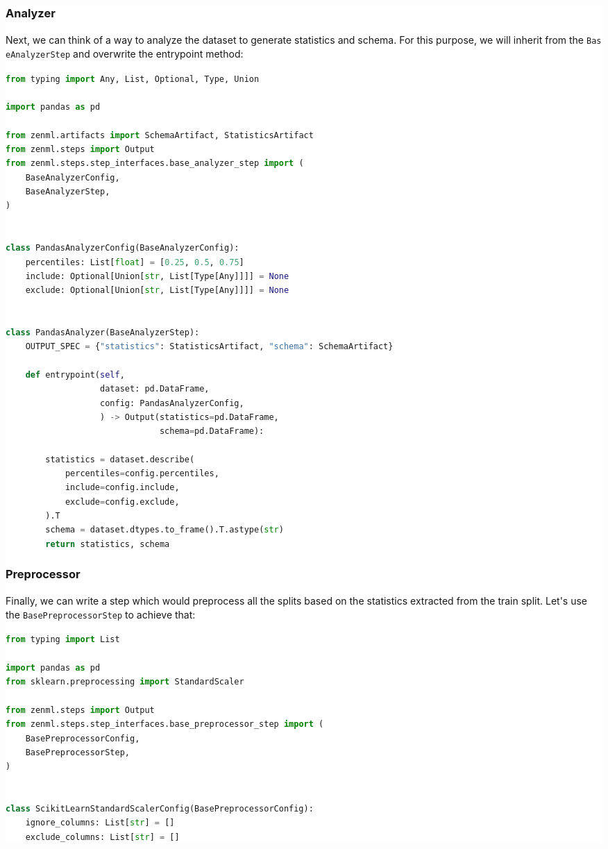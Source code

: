 ### Analyzer
Next, we can think of a way to analyze the dataset to generate statistics and schema. For this purpose, we will inherit 
from the `BaseAnalyzerStep` and overwrite the entrypoint method:

```python
from typing import Any, List, Optional, Type, Union

import pandas as pd

from zenml.artifacts import SchemaArtifact, StatisticsArtifact
from zenml.steps import Output
from zenml.steps.step_interfaces.base_analyzer_step import (
    BaseAnalyzerConfig,
    BaseAnalyzerStep,
)


class PandasAnalyzerConfig(BaseAnalyzerConfig):
    percentiles: List[float] = [0.25, 0.5, 0.75]
    include: Optional[Union[str, List[Type[Any]]]] = None
    exclude: Optional[Union[str, List[Type[Any]]]] = None


class PandasAnalyzer(BaseAnalyzerStep):
    OUTPUT_SPEC = {"statistics": StatisticsArtifact, "schema": SchemaArtifact}

    def entrypoint(self,
                   dataset: pd.DataFrame,
                   config: PandasAnalyzerConfig,
                   ) -> Output(statistics=pd.DataFrame, 
                               schema=pd.DataFrame):
        
        statistics = dataset.describe(
            percentiles=config.percentiles,
            include=config.include,
            exclude=config.exclude,
        ).T
        schema = dataset.dtypes.to_frame().T.astype(str)
        return statistics, schema
```

### Preprocessor

Finally, we can write a step which would preprocess all the splits based on the statistics extracted from the train 
split. Let's use the `BasePreprocessorStep` to achieve that:

```python
from typing import List

import pandas as pd
from sklearn.preprocessing import StandardScaler

from zenml.steps import Output
from zenml.steps.step_interfaces.base_preprocessor_step import (
    BasePreprocessorConfig,
    BasePreprocessorStep,
)


class ScikitLearnStandardScalerConfig(BasePreprocessorConfig):
    ignore_columns: List[str] = []
    exclude_columns: List[str] = []

```